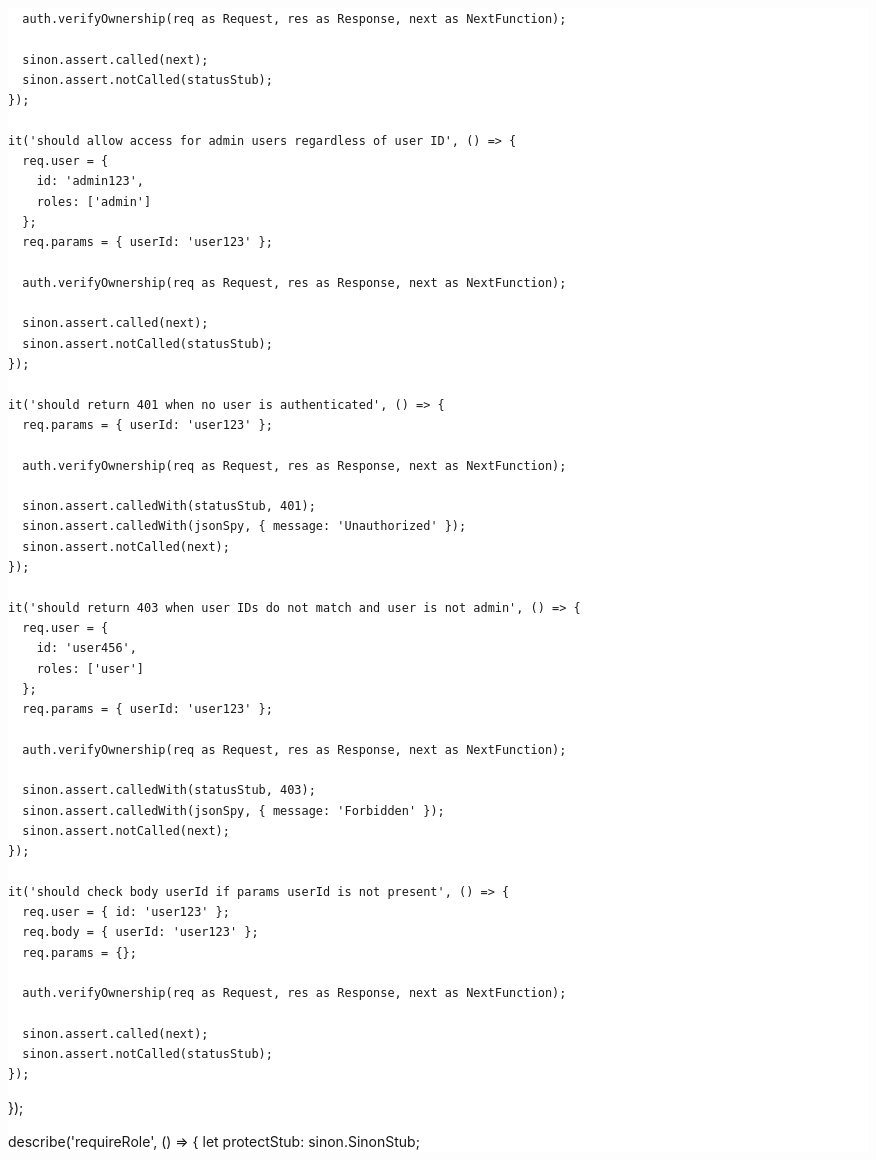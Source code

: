       auth.verifyOwnership(req as Request, res as Response, next as NextFunction);

      sinon.assert.called(next);
      sinon.assert.notCalled(statusStub);
    });

    it('should allow access for admin users regardless of user ID', () => {
      req.user = { 
        id: 'admin123',
        roles: ['admin']
      };
      req.params = { userId: 'user123' };

      auth.verifyOwnership(req as Request, res as Response, next as NextFunction);

      sinon.assert.called(next);
      sinon.assert.notCalled(statusStub);
    });

    it('should return 401 when no user is authenticated', () => {
      req.params = { userId: 'user123' };

      auth.verifyOwnership(req as Request, res as Response, next as NextFunction);

      sinon.assert.calledWith(statusStub, 401);
      sinon.assert.calledWith(jsonSpy, { message: 'Unauthorized' });
      sinon.assert.notCalled(next);
    });

    it('should return 403 when user IDs do not match and user is not admin', () => {
      req.user = { 
        id: 'user456',
        roles: ['user']
      };
      req.params = { userId: 'user123' };

      auth.verifyOwnership(req as Request, res as Response, next as NextFunction);

      sinon.assert.calledWith(statusStub, 403);
      sinon.assert.calledWith(jsonSpy, { message: 'Forbidden' });
      sinon.assert.notCalled(next);
    });

    it('should check body userId if params userId is not present', () => {
      req.user = { id: 'user123' };
      req.body = { userId: 'user123' };
      req.params = {};

      auth.verifyOwnership(req as Request, res as Response, next as NextFunction);

      sinon.assert.called(next);
      sinon.assert.notCalled(statusStub);
    });
  });

  describe('requireRole', () => {
    let protectStub: sinon.SinonStub;
